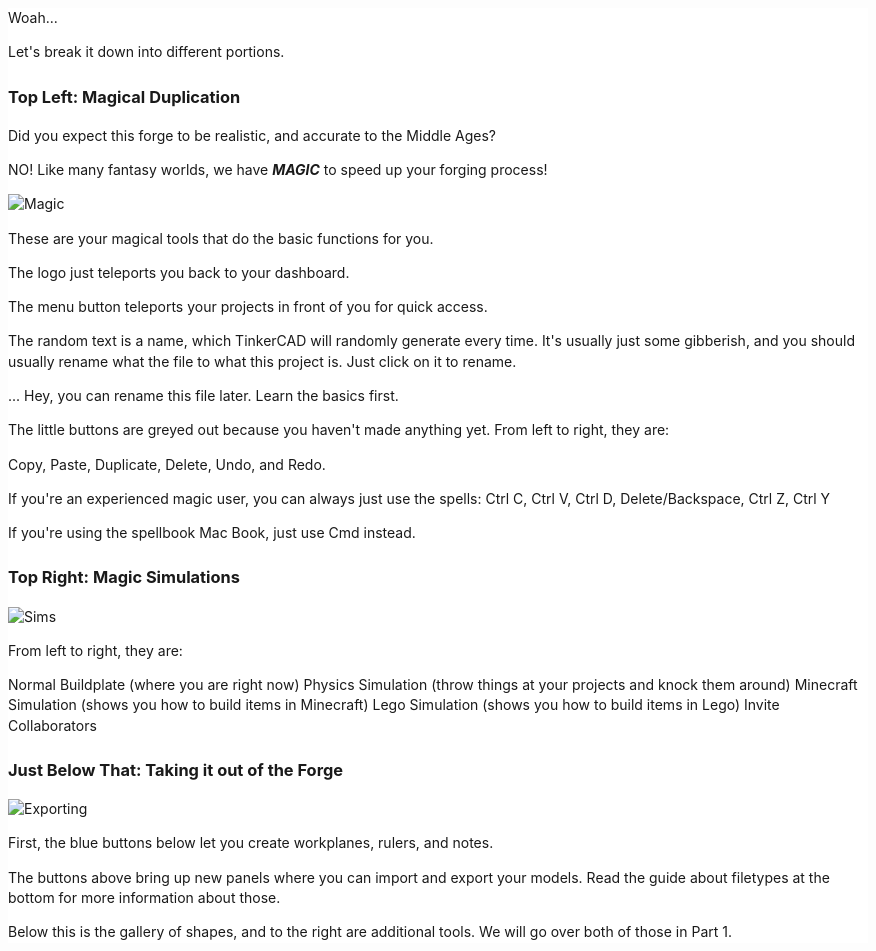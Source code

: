 Woah...

Let's break it down into different portions. 

### Top Left: Magical Duplication

Did you expect this forge to be realistic, and accurate to the Middle Ages?

NO! Like many fantasy worlds, we have ***MAGIC*** to speed up your forging process!

![Magic](https://cloud-6r1vkcvp3-hack-club-bot.vercel.app/0image.png)

These are your magical tools that do the basic functions for you.

The logo just teleports you back to your dashboard.

The menu button teleports your projects in front of you for quick access.

The random text is a name, which TinkerCAD will randomly generate every time. It's usually just some gibberish, and you should usually rename what the file to what this project is. Just click on it to rename.

... Hey, you can rename this file later. Learn the basics first. 

The little buttons are greyed out because you haven't made anything yet. From left to right, they are:

Copy, Paste, Duplicate, Delete, Undo, and Redo.

If you're an experienced magic user, you can always just use the spells:
Ctrl C, Ctrl V, Ctrl D, Delete/Backspace, Ctrl Z, Ctrl Y

If you're using the spellbook Mac Book, just use Cmd instead.

### Top Right: Magic Simulations

![Sims](https://cloud-fknezgu6z-hack-club-bot.vercel.app/0image.png)

From left to right, they are:

Normal Buildplate (where you are right now)
Physics Simulation (throw things at your projects and knock them around)
Minecraft Simulation (shows you how to build items in Minecraft)
Lego Simulation (shows you how to build items in Lego)
Invite Collaborators 

### Just Below That: Taking it out of the Forge

![Exporting](https://cloud-iap0mf39z-hack-club-bot.vercel.app/0image.png)

First, the blue buttons below let you create workplanes, rulers, and notes. 

The buttons above bring up new panels where you can import and export your models. Read the guide about filetypes at the bottom for more information about those.

Below this is the gallery of shapes, and to the right are additional tools. We will go over both of those in Part 1.
